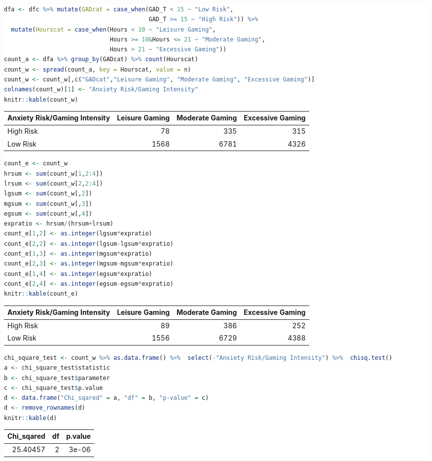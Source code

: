 ``` r
dfa <- dfc %>% mutate(GADcat = case_when(GAD_T < 15 ~ "Low Risk",
                                         GAD_T >= 15 ~ "High Risk")) %>% 
  mutate(Hourscat = case_when(Hours < 10 ~ "Leisure Gaming",
                              Hours >= 10&Hours <= 21 ~ "Moderate Gaming",
                              Hours > 21 ~ "Excessive Gaming"))
count_a <- dfa %>% group_by(GADcat) %>% count(Hourscat)
count_w <- spread(count_a, key = Hourscat, value = n)
count_w <- count_w[,c("GADcat","Leisure Gaming", "Moderate Gaming", "Excessive Gaming")]
colnames(count_w)[1] <- "Anxiety Risk/Gaming Intensity"
knitr::kable(count_w)
```

| Anxiety Risk/Gaming Intensity | Leisure Gaming | Moderate Gaming | Excessive Gaming |
|:------------------------------|---------------:|----------------:|-----------------:|
| High Risk                     |             78 |             335 |              315 |
| Low Risk                      |           1568 |            6781 |             4326 |

``` r
count_e <- count_w
hrsum <- sum(count_w[1,2:4])
lrsum <- sum(count_w[2,2:4])
lgsum <- sum(count_w[,2])
mgsum <- sum(count_w[,3])
egsum <- sum(count_w[,4])
expratio <- hrsum/(hrsum+lrsum)
count_e[1,2] <- as.integer(lgsum*expratio)
count_e[2,2] <- as.integer(lgsum-lgsum*expratio)
count_e[1,3] <- as.integer(mgsum*expratio)
count_e[2,3] <- as.integer(mgsum-mgsum*expratio)
count_e[1,4] <- as.integer(egsum*expratio)
count_e[2,4] <- as.integer(egsum-egsum*expratio)
knitr::kable(count_e)
```

| Anxiety Risk/Gaming Intensity | Leisure Gaming | Moderate Gaming | Excessive Gaming |
|:------------------------------|---------------:|----------------:|-----------------:|
| High Risk                     |             89 |             386 |              252 |
| Low Risk                      |           1556 |            6729 |             4388 |

``` r
chi_square_test <- count_w %>% as.data.frame() %>%  select(-"Anxiety Risk/Gaming Intensity") %>%  chisq.test()
a <- chi_square_test$statistic
b <- chi_square_test$parameter
c <- chi_square_test$p.value
d <- data.frame("Chi_sqared" = a, "df" = b, "p-value" = c)
d <- remove_rownames(d)
knitr::kable(d)
```

| Chi_sqared |  df | p.value |
|-----------:|----:|--------:|
|   25.40457 |   2 |   3e-06 |
